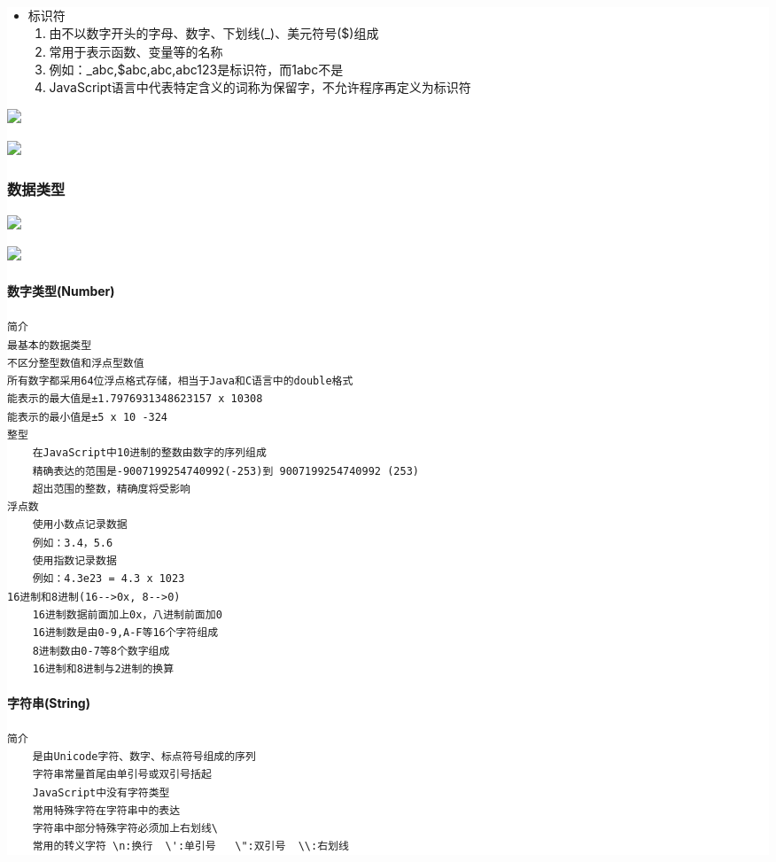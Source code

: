 - 标识符
    1. 由不以数字开头的字母、数字、下划线(_)、美元符号($)组成
    2. 常用于表示函数、变量等的名称
    3. 例如：_abc,$abc,abc,abc123是标识符，而1abc不是
    4. JavaScript语言中代表特定含义的词称为保留字，不允许程序再定义为标识符

![](https://pic.amfc.ltd/learn/python/js/js_key_words.png)

![](https://pic.amfc.ltd/learn/python/js/js_%E4%BF%9D%E7%95%99%E5%AD%97.png)

### 数据类型

![](https://pic.amfc.ltd/learn/python/js/js_data_type.png)

![](https://pic.amfc.ltd/learn/python/js/js_data_type2.png)

#### 数字类型(Number)

```shell
简介  
最基本的数据类型  
不区分整型数值和浮点型数值  
所有数字都采用64位浮点格式存储，相当于Java和C语言中的double格式  
能表示的最大值是±1.7976931348623157 x 10308  
能表示的最小值是±5 x 10 -324
整型
    在JavaScript中10进制的整数由数字的序列组成
    精确表达的范围是-9007199254740992(-253)到 9007199254740992 (253)
    超出范围的整数，精确度将受影响
浮点数
    使用小数点记录数据
    例如：3.4，5.6
    使用指数记录数据
    例如：4.3e23 = 4.3 x 1023
16进制和8进制(16-->0x, 8-->0)
    16进制数据前面加上0x，八进制前面加0
    16进制数是由0-9,A-F等16个字符组成
    8进制数由0-7等8个数字组成
    16进制和8进制与2进制的换算
```

#### 字符串(String)

```shell
简介
    是由Unicode字符、数字、标点符号组成的序列
    字符串常量首尾由单引号或双引号括起
    JavaScript中没有字符类型
    常用特殊字符在字符串中的表达
    字符串中部分特殊字符必须加上右划线\
    常用的转义字符 \n:换行  \':单引号   \":双引号  \\:右划线
```
